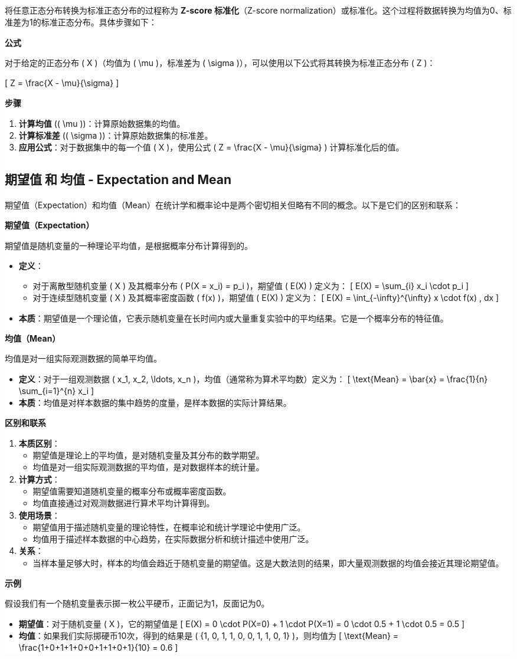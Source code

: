 将任意正态分布转换为标准正态分布的过程称为 **Z-score 标准化**（Z-score normalization）或标准化。这个过程将数据转换为均值为0、标准差为1的标准正态分布。具体步骤如下：

**公式**

对于给定的正态分布 \( X \)（均值为 \( \mu \)，标准差为 \( \sigma \)），可以使用以下公式将其转换为标准正态分布 \( Z \)：

\[ Z = \frac{X - \mu}{\sigma} \]

**步骤**

1. **计算均值** (\( \mu \))：计算原始数据集的均值。
2. **计算标准差** (\( \sigma \))：计算原始数据集的标准差。
3. **应用公式**：对于数据集中的每一个值 \( X \)，使用公式 \( Z = \frac{X - \mu}{\sigma} \) 计算标准化后的值。

## 期望值 和 均值 - Expectation and Mean

期望值（Expectation）和均值（Mean）在统计学和概率论中是两个密切相关但略有不同的概念。以下是它们的区别和联系：

**期望值（Expectation）**

期望值是随机变量的一种理论平均值，是根据概率分布计算得到的。

- **定义**：
  - 对于离散型随机变量 \( X \) 及其概率分布 \( P(X = x_i) = p_i \)，期望值 \( E(X) \) 定义为：
    \[ E(X) = \sum_{i} x_i \cdot p_i \]
  - 对于连续型随机变量 \( X \) 及其概率密度函数 \( f(x) \)，期望值 \( E(X) \) 定义为：
    \[ E(X) = \int_{-\infty}^{\infty} x \cdot f(x) \, dx \]

- **本质**：期望值是一个理论值，它表示随机变量在长时间内或大量重复实验中的平均结果。它是一个概率分布的特征值。

**均值（Mean）**

均值是对一组实际观测数据的简单平均值。

- **定义**：对于一组观测数据 \( x_1, x_2, \ldots, x_n \)，均值（通常称为算术平均数）定义为：
  \[ \text{Mean} = \bar{x} = \frac{1}{n} \sum_{i=1}^{n} x_i \]
- **本质**：均值是对样本数据的集中趋势的度量，是样本数据的实际计算结果。

**区别和联系**

1. **本质区别**：
   - 期望值是理论上的平均值，是对随机变量及其分布的数学期望。
   - 均值是对一组实际观测数据的平均值，是对数据样本的统计量。
2. **计算方式**：
   - 期望值需要知道随机变量的概率分布或概率密度函数。
   - 均值直接通过对观测数据进行算术平均计算得到。
3. **使用场景**：
   - 期望值用于描述随机变量的理论特性，在概率论和统计学理论中使用广泛。
   - 均值用于描述样本数据的中心趋势，在实际数据分析和统计描述中使用广泛。
4. **关系**：
   - 当样本量足够大时，样本的均值会趋近于随机变量的期望值。这是大数法则的结果，即大量观测数据的均值会接近其理论期望值。

**示例**

假设我们有一个随机变量表示掷一枚公平硬币，正面记为1，反面记为0。

- **期望值**：对于随机变量 \( X \)，它的期望值是
  \[ E(X) = 0 \cdot P(X=0) + 1 \cdot P(X=1) = 0 \cdot 0.5 + 1 \cdot 0.5 = 0.5 \]
- **均值**：如果我们实际掷硬币10次，得到的结果是 \( \{1, 0, 1, 1, 0, 0, 1, 1, 0, 1\} \)，则均值为
  \[ \text{Mean} = \frac{1+0+1+1+0+0+1+1+0+1}{10} = 0.6 \]

